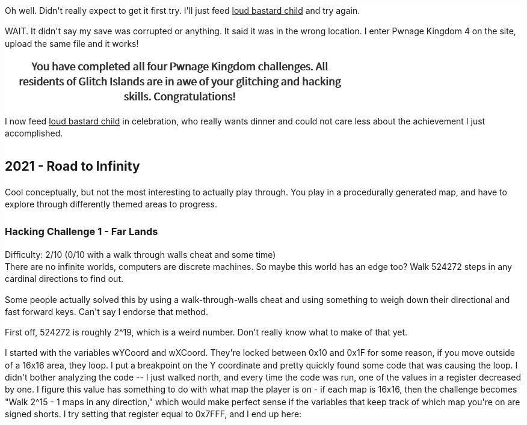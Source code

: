 Oh well. Didn't really expect to get it first try. I'll just feed [loud bastard child](https://cdn.discordapp.com/attachments/693835817751281664/834634269296164868/IMG_20210421_203714684.jpg) and try again.

WAIT. It didn't say my save was corrupted or anything. It said it was in the wrong location. I enter Pwnage Kingdom 4 on the site, upload the same file and it works!  
![](/ZZAZZ/2019/Images/PK4-Solved.png)  
I now feed [loud bastard child](https://cdn.discordapp.com/attachments/658175508856569857/834459119632515072/IMG_20210421_085328287.jpg) in celebration, who really wants dinner and could not care less about the achievement I just accomplished.


## 2021 - Road to Infinity
Cool conceptually, but not the most interesting to actually play through. You play in a procedurally generated map, and have to explore through differently themed areas to progress.

### Hacking Challenge 1 - Far Lands
Difficulty: 2/10 (0/10 with a walk through walls cheat and some time)  
There are no infinite worlds, computers are discrete machines. So maybe this world has an edge too? Walk 524272 steps in any cardinal directions to find out.

Some people actually solved this by using a walk-through-walls cheat and using something to weigh down their directional and fast forward keys. Can't say I endorse that method.

First off, 524272 is roughly 2^19, which is a weird number. Don't really know what to make of that yet. 

I started with the variables wYCoord and wXCoord. They're locked between 0x10 and 0x1F for some reason, if you move outside of a 16x16 area, they loop. I put a breakpoint on the Y coordinate and pretty quickly found some code that was causing the loop. I didn't bother analyzing the code -- I just walked north, and every time the code was run, one of the values in a register decreased by one. I figure this value has something to do with what map the player is on - if each map is 16x16, then the challenge becomes "Walk 2^15 - 1 maps in any direction," which would make perfect sense if the variables that keep track of which map you're on are signed shorts. I try setting that register equal to 0x7FFF, and I end up here:  
